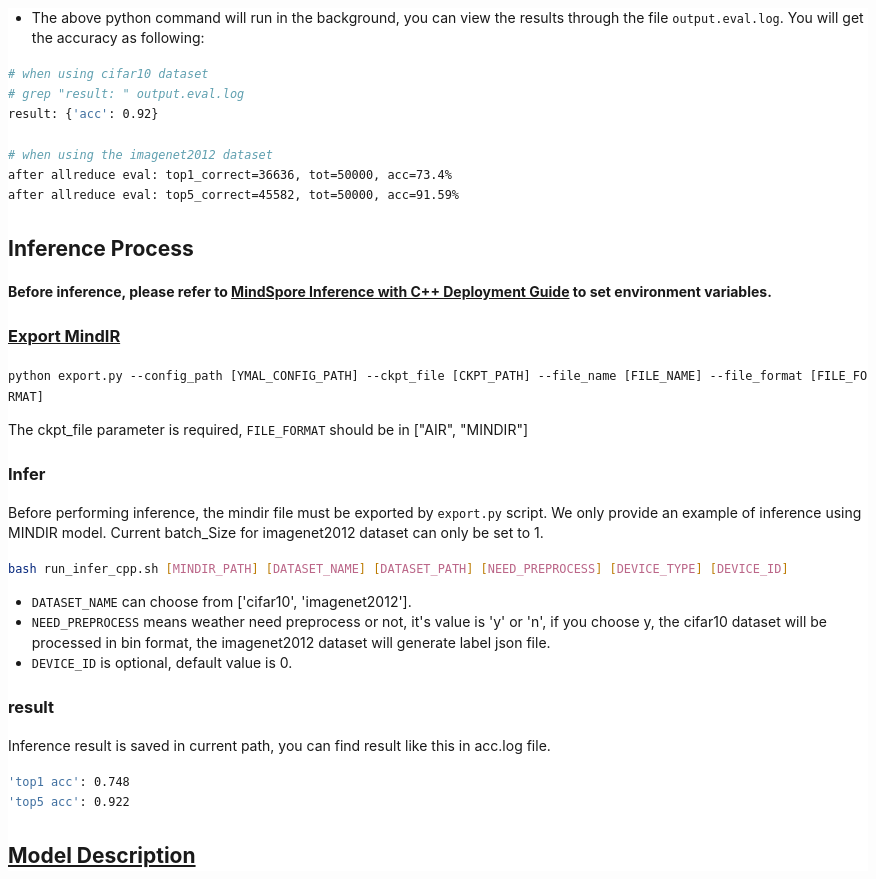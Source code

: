 - The above python command will run in the background, you can view the results through the file `output.eval.log`. You will get the accuracy as following:

```bash
# when using cifar10 dataset
# grep "result: " output.eval.log
result: {'acc': 0.92}

# when using the imagenet2012 dataset
after allreduce eval: top1_correct=36636, tot=50000, acc=73.4%
after allreduce eval: top5_correct=45582, tot=50000, acc=91.59%
```

## Inference Process

**Before inference, please refer to [MindSpore Inference with C++ Deployment Guide](https://gitee.com/mindspore/models/blob/master/utils/cpp_infer/README.md) to set environment variables.**

### [Export MindIR](#contents)

```shell
python export.py --config_path [YMAL_CONFIG_PATH] --ckpt_file [CKPT_PATH] --file_name [FILE_NAME] --file_format [FILE_FORMAT]
```

The ckpt_file parameter is required,
`FILE_FORMAT` should be in ["AIR", "MINDIR"]

### Infer

Before performing inference, the mindir file must be exported by `export.py` script. We only provide an example of inference using MINDIR model.
Current batch_Size for imagenet2012 dataset can only be set to 1.

```bash
bash run_infer_cpp.sh [MINDIR_PATH] [DATASET_NAME] [DATASET_PATH] [NEED_PREPROCESS] [DEVICE_TYPE] [DEVICE_ID]
```

- `DATASET_NAME` can choose from ['cifar10', 'imagenet2012'].
- `NEED_PREPROCESS` means weather need preprocess or not, it's value is 'y' or 'n', if you choose y, the cifar10 dataset will be processed in bin format, the imagenet2012 dataset will generate label json file.  
- `DEVICE_ID` is optional, default value is 0.

### result

Inference result is saved in current path, you can find result like this in acc.log file.

```bash
'top1 acc': 0.748
'top5 acc': 0.922
```

## [Model Description](#contents)
